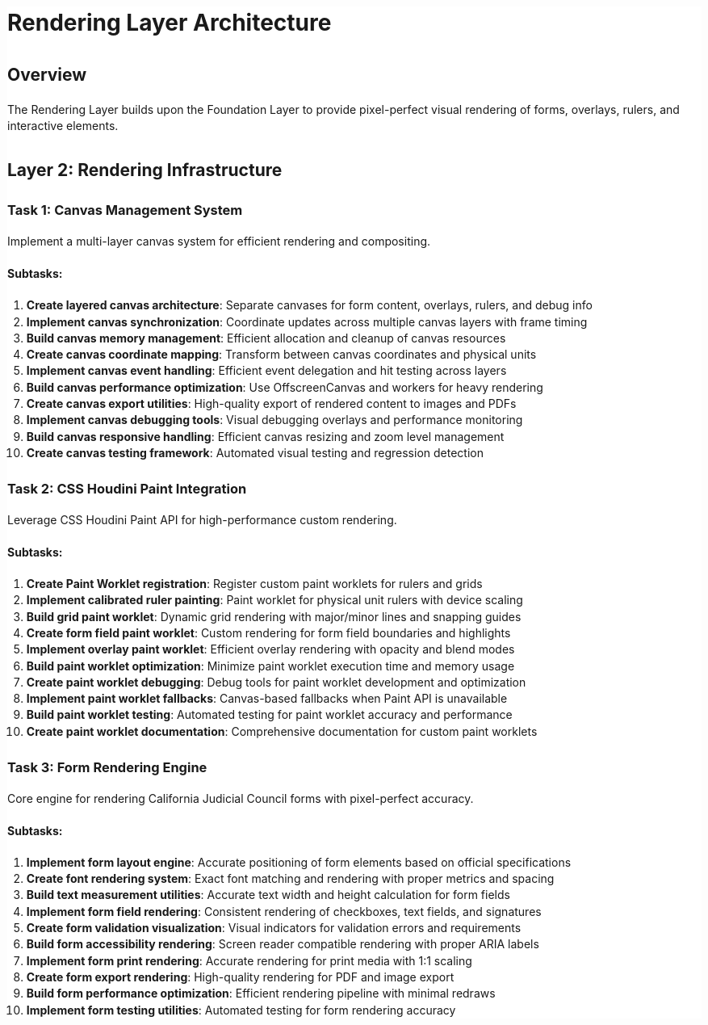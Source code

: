 # Rendering Layer Architecture

## Overview
The Rendering Layer builds upon the Foundation Layer to provide pixel-perfect visual rendering of forms, overlays, rulers, and interactive elements.

## Layer 2: Rendering Infrastructure

### Task 1: Canvas Management System
Implement a multi-layer canvas system for efficient rendering and compositing.

#### Subtasks:
1. **Create layered canvas architecture**: Separate canvases for form content, overlays, rulers, and debug info
2. **Implement canvas synchronization**: Coordinate updates across multiple canvas layers with frame timing
3. **Build canvas memory management**: Efficient allocation and cleanup of canvas resources
4. **Create canvas coordinate mapping**: Transform between canvas coordinates and physical units
5. **Implement canvas event handling**: Efficient event delegation and hit testing across layers
6. **Build canvas performance optimization**: Use OffscreenCanvas and workers for heavy rendering
7. **Create canvas export utilities**: High-quality export of rendered content to images and PDFs
8. **Implement canvas debugging tools**: Visual debugging overlays and performance monitoring
9. **Build canvas responsive handling**: Efficient canvas resizing and zoom level management
10. **Create canvas testing framework**: Automated visual testing and regression detection

### Task 2: CSS Houdini Paint Integration
Leverage CSS Houdini Paint API for high-performance custom rendering.

#### Subtasks:
1. **Create Paint Worklet registration**: Register custom paint worklets for rulers and grids
2. **Implement calibrated ruler painting**: Paint worklet for physical unit rulers with device scaling
3. **Build grid paint worklet**: Dynamic grid rendering with major/minor lines and snapping guides
4. **Create form field paint worklet**: Custom rendering for form field boundaries and highlights
5. **Implement overlay paint worklet**: Efficient overlay rendering with opacity and blend modes
6. **Build paint worklet optimization**: Minimize paint worklet execution time and memory usage
7. **Create paint worklet debugging**: Debug tools for paint worklet development and optimization
8. **Implement paint worklet fallbacks**: Canvas-based fallbacks when Paint API is unavailable
9. **Build paint worklet testing**: Automated testing for paint worklet accuracy and performance
10. **Create paint worklet documentation**: Comprehensive documentation for custom paint worklets

### Task 3: Form Rendering Engine
Core engine for rendering California Judicial Council forms with pixel-perfect accuracy.

#### Subtasks:
1. **Implement form layout engine**: Accurate positioning of form elements based on official specifications
2. **Create font rendering system**: Exact font matching and rendering with proper metrics and spacing
3. **Build text measurement utilities**: Accurate text width and height calculation for form fields
4. **Implement form field rendering**: Consistent rendering of checkboxes, text fields, and signatures
5. **Create form validation visualization**: Visual indicators for validation errors and requirements
6. **Build form accessibility rendering**: Screen reader compatible rendering with proper ARIA labels
7. **Implement form print rendering**: Accurate rendering for print media with 1:1 scaling
8. **Create form export rendering**: High-quality rendering for PDF and image export
9. **Build form performance optimization**: Efficient rendering pipeline with minimal redraws
10. **Implement form testing utilities**: Automated testing for form rendering accuracy
